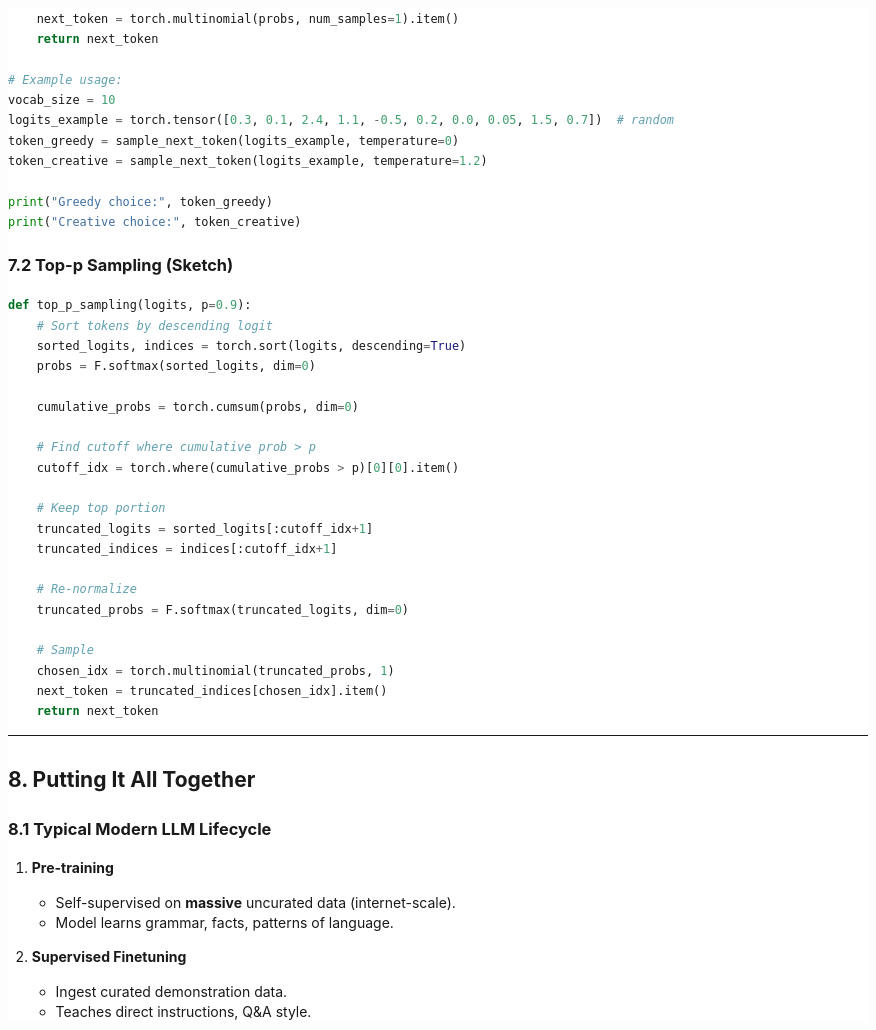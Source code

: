 ```python
    next_token = torch.multinomial(probs, num_samples=1).item()
    return next_token

# Example usage:
vocab_size = 10
logits_example = torch.tensor([0.3, 0.1, 2.4, 1.1, -0.5, 0.2, 0.0, 0.05, 1.5, 0.7])  # random
token_greedy = sample_next_token(logits_example, temperature=0)
token_creative = sample_next_token(logits_example, temperature=1.2)

print("Greedy choice:", token_greedy)
print("Creative choice:", token_creative)
```

### 7.2 Top-p Sampling (Sketch)

```python
def top_p_sampling(logits, p=0.9):
    # Sort tokens by descending logit
    sorted_logits, indices = torch.sort(logits, descending=True)
    probs = F.softmax(sorted_logits, dim=0)
    
    cumulative_probs = torch.cumsum(probs, dim=0)
    
    # Find cutoff where cumulative prob > p
    cutoff_idx = torch.where(cumulative_probs > p)[0][0].item()
    
    # Keep top portion
    truncated_logits = sorted_logits[:cutoff_idx+1]
    truncated_indices = indices[:cutoff_idx+1]
    
    # Re-normalize
    truncated_probs = F.softmax(truncated_logits, dim=0)
    
    # Sample
    chosen_idx = torch.multinomial(truncated_probs, 1)
    next_token = truncated_indices[chosen_idx].item()
    return next_token
```

---

## 8. Putting It All Together

### 8.1 Typical Modern LLM Lifecycle

1. **Pre-training**  
   - Self-supervised on **massive** uncurated data (internet-scale).  
   - Model learns grammar, facts, patterns of language.

2. **Supervised Finetuning**  
   - Ingest curated demonstration data.  
   - Teaches direct instructions, Q&A style.

